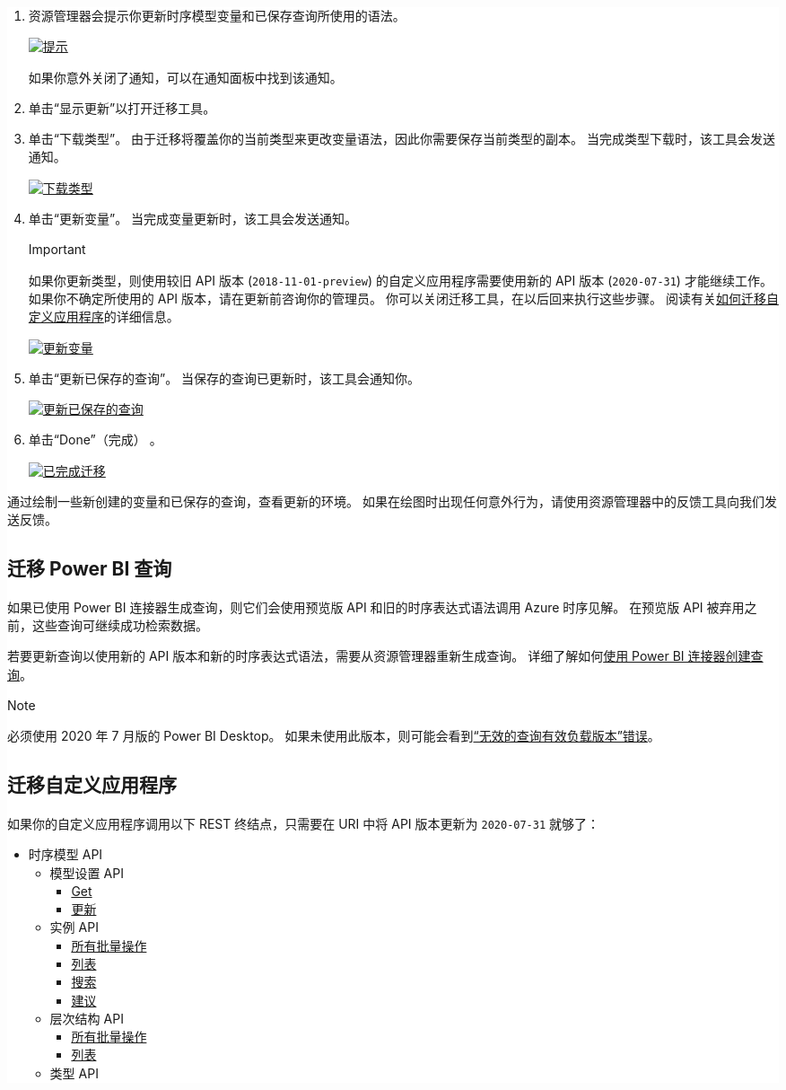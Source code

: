 1. 资源管理器会提示你更新时序模型变量和已保存查询所使用的语法。

    [![提示](./media/api-migration/ux-prompt.png)](./media/v2-update-overview/overview-one.png#lightbox)

    如果你意外关闭了通知，可以在通知面板中找到该通知。

1. 单击“显示更新”以打开迁移工具。

1. 单击“下载类型”。 由于迁移将覆盖你的当前类型来更改变量语法，因此你需要保存当前类型的副本。 当完成类型下载时，该工具会发送通知。

    [![下载类型](./media/api-migration/ux-migration-tool.png)](./media/v2-update-overview/overview-one.png#lightbox)

1. 单击“更新变量”。 当完成变量更新时，该工具会发送通知。

    > [!IMPORTANT]
    > 如果你更新类型，则使用较旧 API 版本 (`2018-11-01-preview`) 的自定义应用程序需要使用新的 API 版本 (`2020-07-31`) 才能继续工作。 如果你不确定所使用的 API 版本，请在更新前咨询你的管理员。 你可以关闭迁移工具，在以后回来执行这些步骤。 阅读有关[如何迁移自定义应用程序](#migrate-custom-applications)的详细信息。

    [![更新变量](./media/api-migration/ux-migration-tool-downloaded-types.png)](./media/v2-update-overview/overview-one.png#lightbox)

1. 单击“更新已保存的查询”。 当保存的查询已更新时，该工具会通知你。

    [![更新已保存的查询](./media/api-migration/ux-migration-tool-updated-variables.png)](./media/v2-update-overview/overview-one.png#lightbox)

1. 单击“Done”（完成） 。

    [![已完成迁移](./media/api-migration/ux-migration-tool-updated-saved-queries.png)](./media/v2-update-overview/overview-one.png#lightbox)

通过绘制一些新创建的变量和已保存的查询，查看更新的环境。 如果在绘图时出现任何意外行为，请使用资源管理器中的反馈工具向我们发送反馈。

## <a name="migrate-power-bi-queries"></a>迁移 Power BI 查询

如果已使用 Power BI 连接器生成查询，则它们会使用预览版 API 和旧的时序表达式语法调用 Azure 时序见解。 在预览版 API 被弃用之前，这些查询可继续成功检索数据。

若要更新查询以使用新的 API 版本和新的时序表达式语法，需要从资源管理器重新生成查询。 详细了解如何[使用 Power BI 连接器创建查询](./how-to-connect-power-bi.md)。

> [!NOTE]
> 必须使用 2020 年 7 月版的 Power BI Desktop。 如果未使用此版本，则可能会看到[“无效的查询有效负载版本”错误](./how-to-diagnose-troubleshoot.md#problem-power-bi-connector-shows-unable-to-connect)。

## <a name="migrate-custom-applications"></a>迁移自定义应用程序

如果你的自定义应用程序调用以下 REST 终结点，只需要在 URI 中将 API 版本更新为 `2020-07-31` 就够了：

- 时序模型 API
  - 模型设置 API
    - [Get](https://docs.microsoft.com/rest/api/time-series-insights/dataaccessgen2/modelsettings/get)
    - [更新](https://docs.microsoft.com/rest/api/time-series-insights/dataaccessgen2/modelsettings/update)
  - 实例 API
    - [所有批量操作](https://docs.microsoft.com/rest/api/time-series-insights/dataaccessgen2/timeseriesinstances/executebatch)
    - [列表](https://docs.microsoft.com/rest/api/time-series-insights/dataaccessgen2/timeseriesinstances/list)
    - [搜索](https://docs.microsoft.com/rest/api/time-series-insights/dataaccessgen2/timeseriesinstances/search)
    - [建议](https://docs.microsoft.com/rest/api/time-series-insights/dataaccessgen2/timeseriesinstances/suggest)
  - 层次结构 API
    - [所有批量操作](https://docs.microsoft.com/rest/api/time-series-insights/dataaccessgen2/timeserieshierarchies/executebatch)
    - [列表](https://docs.microsoft.com/rest/api/time-series-insights/dataaccessgen2/timeserieshierarchies/list)
  - 类型 API